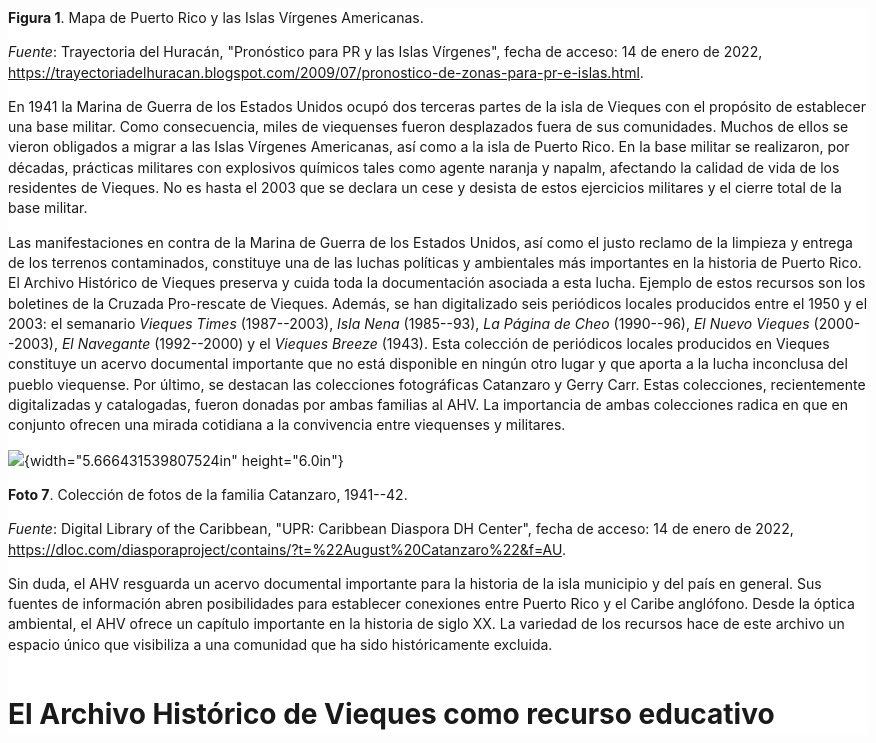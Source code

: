 **Figura 1**. Mapa de Puerto Rico y las Islas Vírgenes Americanas.

*Fuente*: Trayectoria del Huracán, "Pronóstico para PR y las Islas
Vírgenes", fecha de acceso: 14 de enero de 2022,
<https://trayectoriadelhuracan.blogspot.com/2009/07/pronostico-de-zonas-para-pr-e-islas.html>.

En 1941 la Marina de Guerra de los Estados Unidos ocupó dos terceras
partes de la isla de Vieques con el propósito de establecer una base
militar. Como consecuencia, miles de viequenses fueron desplazados fuera
de sus comunidades. Muchos de ellos se vieron obligados a migrar a las
Islas Vírgenes Americanas, así como a la isla de Puerto Rico. En la base
militar se realizaron, por décadas, prácticas militares con explosivos
químicos tales como agente naranja y napalm, afectando la calidad de
vida de los residentes de Vieques. No es hasta el 2003 que se declara un
cese y desista de estos ejercicios militares y el cierre total de la
base militar.

Las manifestaciones en contra de la Marina de Guerra de los Estados
Unidos, así como el justo reclamo de la limpieza y entrega de los
terrenos contaminados, constituye una de las luchas políticas y
ambientales más importantes en la historia de Puerto Rico. El Archivo
Histórico de Vieques preserva y cuida toda la documentación asociada a
esta lucha. Ejemplo de estos recursos son los boletines de la Cruzada
Pro-rescate de Vieques. Además, se han digitalizado seis periódicos
locales producidos entre el 1950 y el 2003: el semanario *Vieques Times*
(1987--2003), *Isla Nena* (1985--93), *La Página de Cheo* (1990--96),
*El Nuevo Vieques* (2000--2003), *El Navegante* (1992--2000) y el
*Vieques Breeze* (1943). Esta colección de periódicos locales producidos
en Vieques constituye un acervo documental importante que no está
disponible en ningún otro lugar y que aporta a la lucha inconclusa del
pueblo viequense. Por último, se destacan las colecciones fotográficas
Catanzaro y Gerry Carr. Estas colecciones, recientemente digitalizadas y
catalogadas, fueron donadas por ambas familias al AHV. La importancia de
ambas colecciones radica en que en conjunto ofrecen una mirada cotidiana
a la convivencia entre viequenses y militares.

![](media/image8.png){width="5.666431539807524in" height="6.0in"}

**Foto 7**. Colección de fotos de la familia Catanzaro, 1941--42.

*Fuente*: Digital Library of the Caribbean, "UPR: Caribbean Diaspora DH
Center", fecha de acceso: 14 de enero de 2022,
<https://dloc.com/diasporaproject/contains/?t=%22August%20Catanzaro%22&f=AU>.

Sin duda, el AHV resguarda un acervo documental importante para la
historia de la isla municipio y del país en general. Sus fuentes de
información abren posibilidades para establecer conexiones entre Puerto
Rico y el Caribe anglófono. Desde la óptica ambiental, el AHV ofrece un
capítulo importante en la historia de siglo XX. La variedad de los
recursos hace de este archivo un espacio único que visibiliza a una
comunidad que ha sido históricamente excluida.

El Archivo Histórico de Vieques como recurso educativo
======================================================

